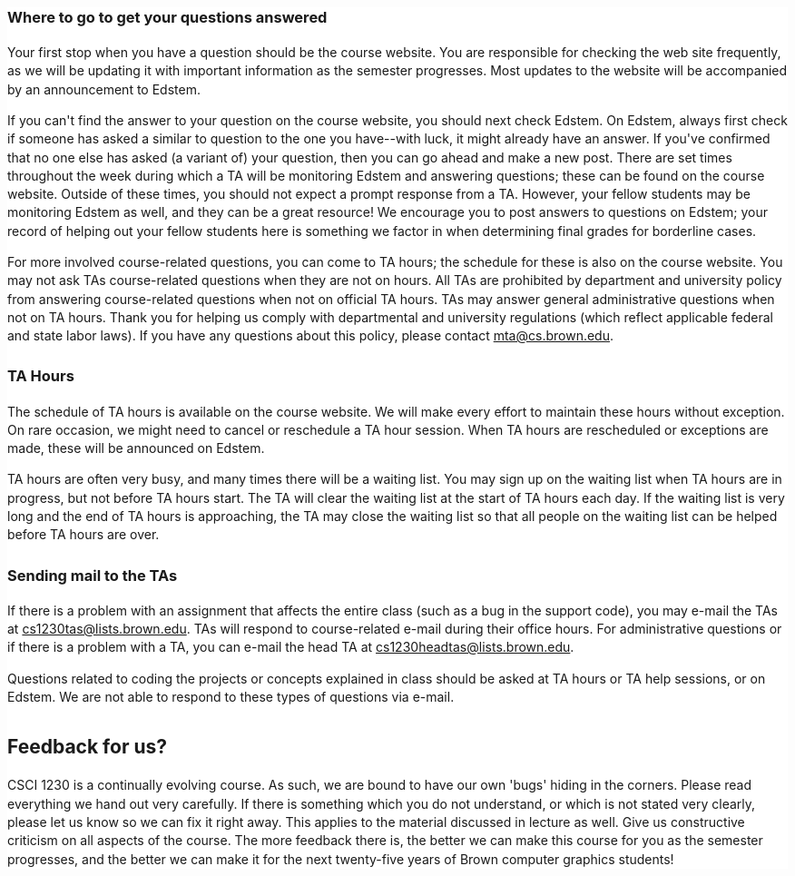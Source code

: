 ### Where to go to get your questions answered

Your first stop when you have a question should be the course website. You are responsible for checking the web site frequently, as we will be updating it with important information as the semester progresses. Most updates to the website will be accompanied by an announcement to Edstem.

If you can't find the answer to your question on the course website, you should next check Edstem.
On Edstem, always first check if someone has asked a similar to question to the one you have--with luck, it might already have an answer.
If you've confirmed that no one else has asked (a variant of) your question, then you can go ahead and make a new post.
There are set times throughout the week during which a TA will be monitoring Edstem and answering questions; these can be found on the course website. Outside of these times, you should not expect a prompt response from a TA. However, your fellow students may be monitoring Edstem as well, and they can be a great resource! We encourage you to post answers to questions on Edstem; your record of helping out your fellow students here is something we factor in when determining final grades for borderline cases.

For more involved course-related questions, you can come to TA hours; the schedule for these is also on the course website.
You may not ask TAs course-related questions when they are not on hours. All TAs are prohibited by department and university policy from answering course-related questions when not on official TA hours. TAs may answer general administrative questions when not on TA hours.
Thank you for helping us comply with departmental and university regulations (which reflect applicable federal and state labor laws). If you have any questions about this policy, please contact mta@cs.brown.edu.

### TA Hours

The schedule of TA hours is available on the course website. We will make every effort to maintain these hours without exception. On rare occasion, we might need to cancel or reschedule a TA hour session. When TA hours are rescheduled or exceptions are made, these will be announced on Edstem.

TA hours are often very busy, and many times there will be a waiting list. You may sign up on the waiting list when TA hours are in progress, but not before TA hours start. The TA will clear the waiting list at the start of TA hours each day. If the waiting list is very long and the end of TA hours is approaching, the TA may close the waiting list so that all people on the waiting list can be helped before TA hours are over.

### Sending mail to the TAs

If there is a problem with an assignment that affects the entire class (such as a bug in the support code), you may e-mail the TAs at cs1230tas@lists.brown.edu. TAs will respond to course-related e-mail during their office hours. For administrative questions or if there is a problem with a TA, you can e-mail the head TA at cs1230headtas@lists.brown.edu.

Questions related to coding the projects or concepts explained in class should be asked at TA hours or TA help sessions, or on Edstem. We are not able to respond to these types of questions via e-mail.

## Feedback for us?

CSCI 1230 is a continually evolving course. As such, we are bound to have our own 'bugs' hiding in the corners. Please read everything we hand out very carefully. If there is something which you do not understand, or which is not stated very clearly, please let us know so we can fix it right away. This applies to the material discussed in lecture as well. Give us constructive criticism on all aspects of the course. The more feedback there is, the better we can make this course for you as the semester progresses, and the better we can make it for the next twenty-five years of Brown computer graphics students!

